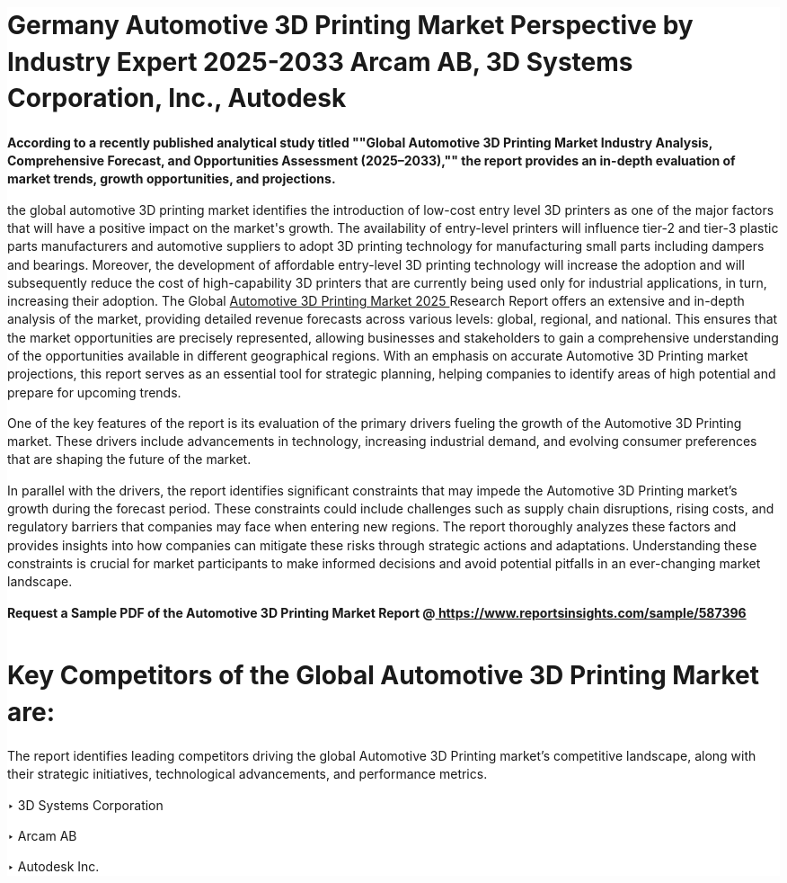 # Germany Automotive 3D Printing Market Perspective by Industry Expert 2025-2033 Arcam AB, 3D Systems Corporation,  Inc.,  Autodesk

<strong>According to a recently published analytical study titled ""Global Automotive 3D Printing Market Industry Analysis, Comprehensive Forecast, and Opportunities Assessment (2025–2033),"" the report provides an in-depth evaluation of market trends, growth opportunities, and projections.</strong>

the global automotive 3D printing market identifies the introduction of low-cost entry level 3D printers as one of the major factors that will have a positive impact on the market's growth. The availability of entry-level printers will influence tier-2 and tier-3 plastic parts manufacturers and automotive suppliers to adopt 3D printing technology for manufacturing small parts including dampers and bearings. Moreover, the development of affordable entry-level 3D printing technology will increase the adoption and will subsequently reduce the cost of high-capability 3D printers that are currently being used only for industrial applications, in turn, increasing their adoption. The Global <a href=https://www.reportsinsights.com/sample/587396>Automotive 3D Printing Market 2025 </a> Research Report offers an extensive and in-depth analysis of the market, providing detailed revenue forecasts across various levels: global, regional, and national. This ensures that the market opportunities are precisely represented, allowing businesses and stakeholders to gain a comprehensive understanding of the opportunities available in different geographical regions. With an emphasis on accurate Automotive 3D Printing market projections, this report serves as an essential tool for strategic planning, helping companies to identify areas of high potential and prepare for upcoming trends.

One of the key features of the report is its evaluation of the primary drivers fueling the growth of the Automotive 3D Printing market. These drivers include advancements in technology, increasing industrial demand, and evolving consumer preferences that are shaping the future of the market. 

In parallel with the drivers, the report identifies significant constraints that may impede the Automotive 3D Printing market’s growth during the forecast period. These constraints could include challenges such as supply chain disruptions, rising costs, and regulatory barriers that companies may face when entering new regions. The report thoroughly analyzes these factors and provides insights into how companies can mitigate these risks through strategic actions and adaptations. Understanding these constraints is crucial for market participants to make informed decisions and avoid potential pitfalls in an ever-changing market landscape.

<strong>Request a Sample PDF of the Automotive 3D Printing Market Report </strong><strong>@<a href=https://www.reportsinsights.com/sample/587396> https://www.reportsinsights.com/sample/587396</a></strong></font>

# <strong>Key Competitors of the Global Automotive 3D Printing Market are:</strong>

The report identifies leading competitors driving the global Automotive 3D Printing market’s competitive landscape, along with their strategic initiatives, technological advancements, and performance metrics.

‣ 3D Systems Corporation

‣ Arcam AB

‣ Autodesk Inc.
